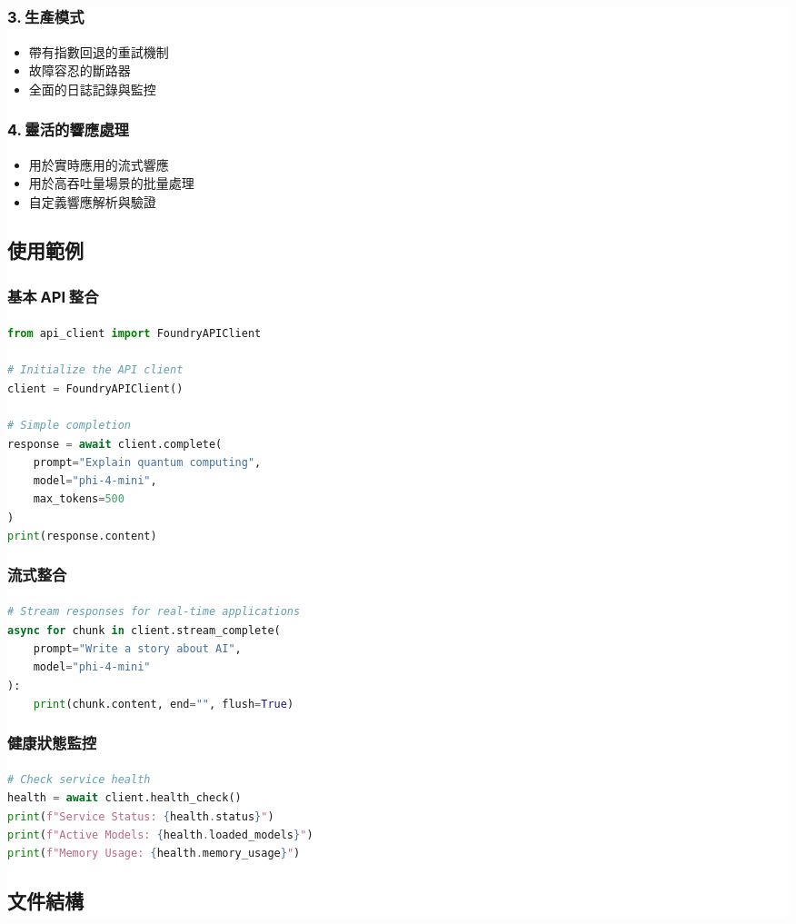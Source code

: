 ### 3. **生產模式**
- 帶有指數回退的重試機制
- 故障容忍的斷路器
- 全面的日誌記錄與監控

### 4. **靈活的響應處理**
- 用於實時應用的流式響應
- 用於高吞吐量場景的批量處理
- 自定義響應解析與驗證

## 使用範例

### 基本 API 整合
```python
from api_client import FoundryAPIClient

# Initialize the API client
client = FoundryAPIClient()

# Simple completion
response = await client.complete(
    prompt="Explain quantum computing",
    model="phi-4-mini",
    max_tokens=500
)
print(response.content)
```

### 流式整合
```python
# Stream responses for real-time applications
async for chunk in client.stream_complete(
    prompt="Write a story about AI",
    model="phi-4-mini"
):
    print(chunk.content, end="", flush=True)
```

### 健康狀態監控
```python
# Check service health
health = await client.health_check()
print(f"Service Status: {health.status}")
print(f"Active Models: {health.loaded_models}")
print(f"Memory Usage: {health.memory_usage}")
```


## 文件結構
